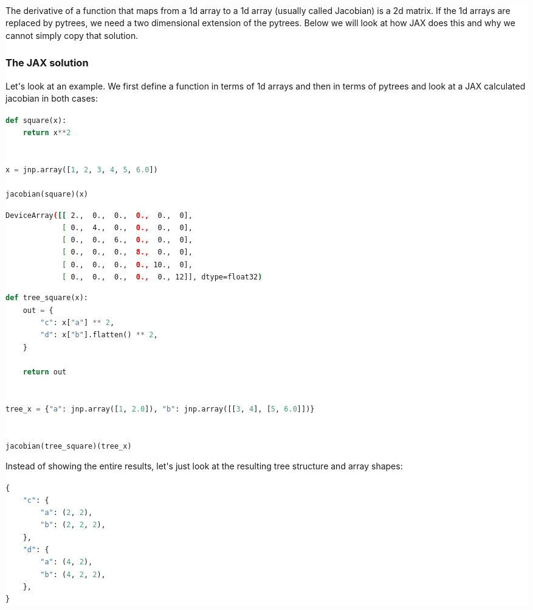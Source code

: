 The derivative of a function that maps from a 1d array to a 1d array (usually called
Jacobian) is a 2d matrix. If the 1d arrays are replaced by pytrees, we need a two
dimensional extension of the pytrees. Below we will look at how JAX does this and why we
cannot simply copy that solution.

### The JAX solution

Let's look at an example. We first define a function in terms of 1d arrays and then in
terms of pytrees and look at a JAX calculated jacobian in both cases:

```python
def square(x):
    return x**2


x = jnp.array([1, 2, 3, 4, 5, 6.0])

jacobian(square)(x)
```

```bash
DeviceArray([[ 2.,  0.,  0.,  0.,  0.,  0],
             [ 0.,  4.,  0.,  0.,  0.,  0],
             [ 0.,  0.,  6.,  0.,  0.,  0],
             [ 0.,  0.,  0.,  8.,  0.,  0],
             [ 0.,  0.,  0.,  0., 10.,  0],
             [ 0.,  0.,  0.,  0.,  0., 12]], dtype=float32)
```

```python
def tree_square(x):
    out = {
        "c": x["a"] ** 2,
        "d": x["b"].flatten() ** 2,
    }

    return out


tree_x = {"a": jnp.array([1, 2.0]), "b": jnp.array([[3, 4], [5, 6.0]])}


jacobian(tree_square)(tree_x)
```

Instead of showing the entire results, let's just look at the resulting tree structure
and array shapes:

```python
{
    "c": {
        "a": (2, 2),
        "b": (2, 2, 2),
    },
    "d": {
        "a": (4, 2),
        "b": (4, 2, 2),
    },
}
```


[pybaum]: https://github.com/OpenSourceEconomics/pybaum